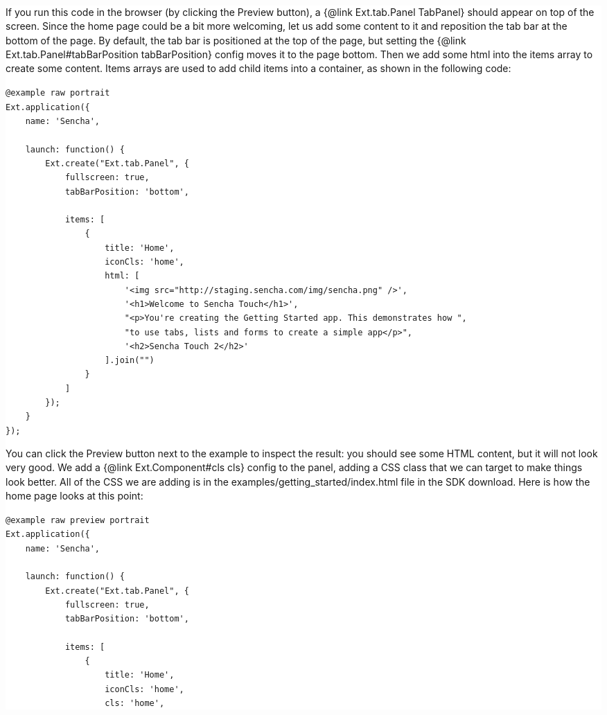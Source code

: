 If you run this code in the browser (by clicking the Preview button), a {@link Ext.tab.Panel TabPanel} should appear on top of the screen. Since the home page could be a bit more welcoming, let us add some content to it and reposition the tab bar at the bottom of the page. By default, the tab bar is positioned at the top of the page, but setting the {@link Ext.tab.Panel#tabBarPosition tabBarPosition} config moves it to the page bottom. Then we add some html into the items array to create some content. Items arrays are used to add child items into a container, as shown in the following code:

    @example raw portrait
    Ext.application({
        name: 'Sencha',

        launch: function() {
            Ext.create("Ext.tab.Panel", {
                fullscreen: true,
                tabBarPosition: 'bottom',

                items: [
                    {
                        title: 'Home',
                        iconCls: 'home',
                        html: [
                            '<img src="http://staging.sencha.com/img/sencha.png" />',
                            '<h1>Welcome to Sencha Touch</h1>',
                            "<p>You're creating the Getting Started app. This demonstrates how ",
                            "to use tabs, lists and forms to create a simple app</p>",
                            '<h2>Sencha Touch 2</h2>'
                        ].join("")
                    }
                ]
            });
        }
    });

You can click the Preview button next to the example to inspect the result: you should see some HTML content, but it will not look very good. We add a {@link Ext.Component#cls cls} config to the panel, adding a CSS class that we can target to make things look better. All of the CSS we are adding is in the examples/getting_started/index.html file in the SDK download. Here is how the home page looks at this point:

    @example raw preview portrait
    Ext.application({
        name: 'Sencha',

        launch: function() {
            Ext.create("Ext.tab.Panel", {
                fullscreen: true,
                tabBarPosition: 'bottom',

                items: [
                    {
                        title: 'Home',
                        iconCls: 'home',
                        cls: 'home',
